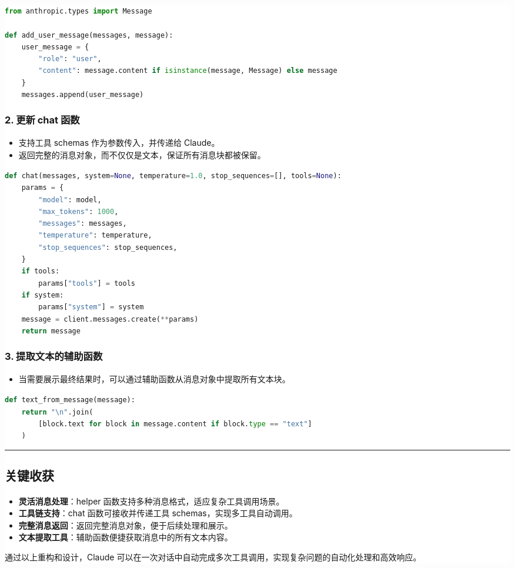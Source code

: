 ```python
from anthropic.types import Message

def add_user_message(messages, message):
    user_message = {
        "role": "user",
        "content": message.content if isinstance(message, Message) else message
    }
    messages.append(user_message)
```

### 2. 更新 chat 函数

- 支持工具 schemas 作为参数传入，并传递给 Claude。
- 返回完整的消息对象，而不仅仅是文本，保证所有消息块都被保留。

```python
def chat(messages, system=None, temperature=1.0, stop_sequences=[], tools=None):
    params = {
        "model": model,
        "max_tokens": 1000,
        "messages": messages,
        "temperature": temperature,
        "stop_sequences": stop_sequences,
    }
    if tools:
        params["tools"] = tools
    if system:
        params["system"] = system
    message = client.messages.create(**params)
    return message
```

### 3. 提取文本的辅助函数

- 当需要展示最终结果时，可以通过辅助函数从消息对象中提取所有文本块。

```python
def text_from_message(message):
    return "\n".join(
        [block.text for block in message.content if block.type == "text"]
    )
```

---

## 关键收获

- **灵活消息处理**：helper 函数支持多种消息格式，适应复杂工具调用场景。
- **工具链支持**：chat 函数可接收并传递工具 schemas，实现多工具自动调用。
- **完整消息返回**：返回完整消息对象，便于后续处理和展示。
- **文本提取工具**：辅助函数便捷获取消息中的所有文本内容。

通过以上重构和设计，Claude 可以在一次对话中自动完成多次工具调用，实现复杂问题的自动化处理和高效响应。
